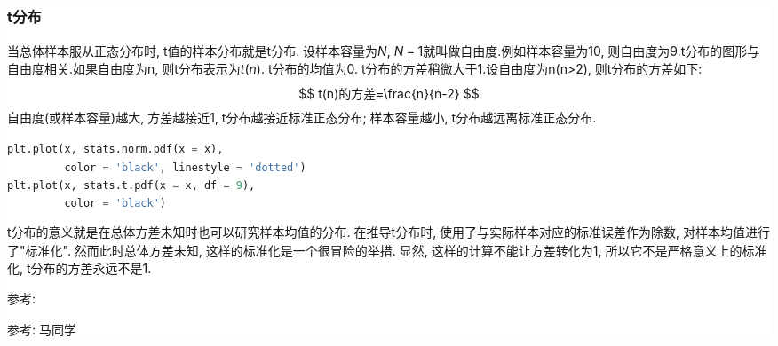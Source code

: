 

### t分布
当总体样本服从正态分布时, t值的样本分布就是t分布.
设样本容量为$N$, $N-1$就叫做自由度.例如样本容量为10, 则自由度为9.t分布的图形与自由度相关.如果自由度为n, 则t分布表示为$t(n)$.
t分布的均值为0.
t分布的方差稍微大于1.设自由度为n(n>2), 则t分布的方差如下:
$$
t(n)的方差=\frac{n}{n-2}
$$
自由度(或样本容量)越大, 方差越接近1, t分布越接近标准正态分布; 样本容量越小, t分布越远离标准正态分布.

```python
plt.plot(x, stats.norm.pdf(x = x), 
         color = 'black', linestyle = 'dotted')
plt.plot(x, stats.t.pdf(x = x, df = 9), 
         color = 'black')
```

t分布的意义就是在总体方差未知时也可以研究样本均值的分布.
在推导t分布时, 使用了与实际样本对应的标准误差作为除数, 对样本均值进行了"标准化". 然而此时总体方差未知, 这样的标准化是一个很冒险的举措. 显然, 这样的计算不能让方差转化为1, 所以它不是严格意义上的标准化, t分布的方差永远不是1.

参考:









参考:
马同学